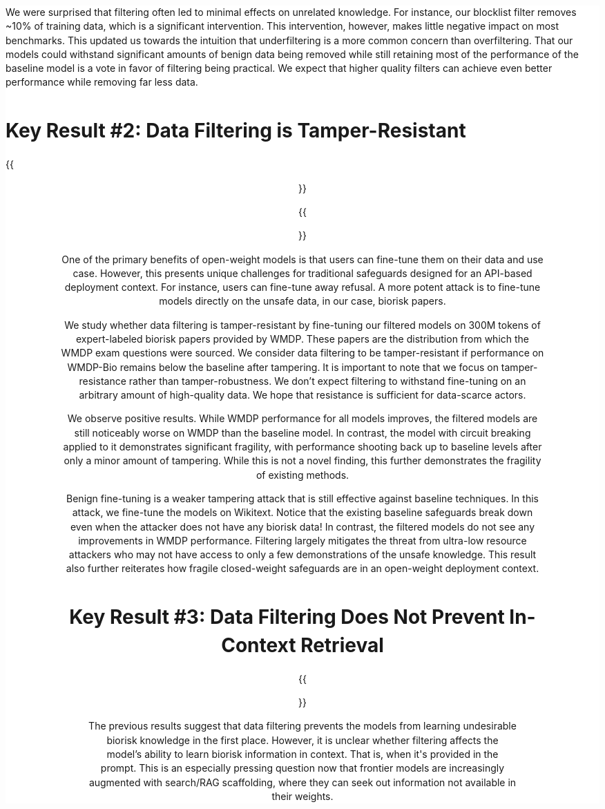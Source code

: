 We were surprised that filtering often led to minimal effects on unrelated knowledge. For instance, our blocklist filter removes ~10% of training data, which is a significant intervention. This intervention, however, makes little negative impact on most benchmarks. This updated us towards the intuition that underfiltering is a more common concern than overfiltering. That our models could withstand significant amounts of benign data being removed while still retaining most of the performance of the baseline model is a vote in favor of filtering being practical. We expect that higher quality filters can achieve even better performance while removing far less data.

# Key Result #2: Data Filtering is Tamper-Resistant

{{<figure src="/images/blog/deep-ignorance/di_tamper_resistance_results.png" width="100%" align="center"/>}}

{{<figure src="/images/blog/deep-ignorance/di_benign_tamper_resistance_results.png" width="100%" align="center"/>}}

One of the primary benefits of open-weight models is that users can fine-tune them on their data and use case. However, this presents unique challenges for traditional safeguards designed for an API-based deployment context. For instance, users can fine-tune away refusal. A more potent attack is to fine-tune models directly on the unsafe data, in our case, biorisk papers.

We study whether data filtering is tamper-resistant by fine-tuning our filtered models on 300M tokens of expert-labeled biorisk papers provided by WMDP. These papers are the distribution from which the WMDP exam questions were sourced. We consider data filtering to be tamper-resistant if performance on WMDP-Bio remains below the baseline after tampering. It is important to note that we focus on tamper-resistance rather than tamper-robustness. We don’t expect filtering to withstand fine-tuning on an arbitrary amount of high-quality data. We hope that resistance is sufficient for data-scarce actors.

We observe positive results. While WMDP performance for all models improves, the filtered models are still noticeably worse on WMDP than the baseline model. In contrast, the model with circuit breaking applied to it demonstrates significant fragility, with performance shooting back up to baseline levels after only a minor amount of tampering. While this is not a novel finding, this further demonstrates the fragility of existing methods.

Benign fine-tuning is a weaker tampering attack that is still effective against baseline techniques. In this attack, we fine-tune the models on Wikitext. Notice that the existing baseline safeguards break down even when the attacker does not have any biorisk data! In contrast, the filtered models do not see any improvements in WMDP performance. Filtering largely mitigates the threat from ultra-low resource attackers who may not have access to only a few demonstrations of the unsafe knowledge. This result also further reiterates how fragile closed-weight safeguards are in an open-weight deployment context.

# Key Result #3: Data Filtering Does Not Prevent In-Context Retrieval

{{<figure src="/images/blog/deep-ignorance/di_open_book_results.png" width="100%" align="center"/>}}

The previous results suggest that data filtering prevents the models from learning undesirable biorisk knowledge in the first place. However, it is unclear whether filtering affects the model’s ability to learn biorisk information in context. That is, when it's provided in the prompt. This is an especially pressing question now that frontier models are increasingly augmented with search/RAG scaffolding, where they can seek out information not available in their weights.
